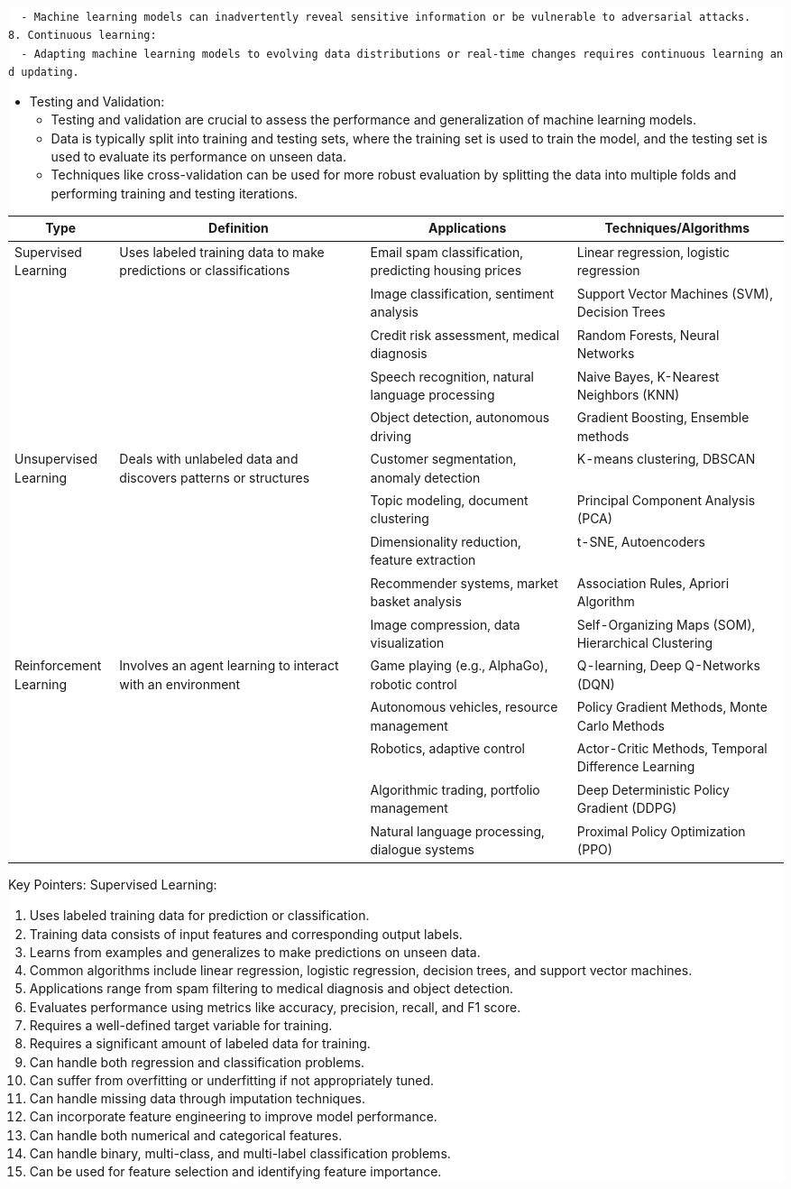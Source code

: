       - Machine learning models can inadvertently reveal sensitive information or be vulnerable to adversarial attacks.
    8. Continuous learning:
      - Adapting machine learning models to evolving data distributions or real-time changes requires continuous learning and updating.
  - Testing and Validation:
    - Testing and validation are crucial to assess the performance and generalization of machine learning models.
    - Data is typically split into training and testing sets, where the training set is used to train the model, and the testing set is used to evaluate its performance on unseen data.
    - Techniques like cross-validation can be used for more robust evaluation by splitting the data into multiple folds and performing training and testing iterations.



| Type                | Definition                                                     | Applications                                                | Techniques/Algorithms                             |
|---------------------|----------------------------------------------------------------|-------------------------------------------------------------|--------------------------------------------------|
| Supervised Learning | Uses labeled training data to make predictions or classifications | Email spam classification, predicting housing prices       | Linear regression, logistic regression            |
|                     |                                                                | Image classification, sentiment analysis                   | Support Vector Machines (SVM), Decision Trees      |
|                     |                                                                | Credit risk assessment, medical diagnosis                   | Random Forests, Neural Networks                    |
|                     |                                                                | Speech recognition, natural language processing             | Naive Bayes, K-Nearest Neighbors (KNN)             |
|                     |                                                                | Object detection, autonomous driving                       | Gradient Boosting, Ensemble methods                |
| Unsupervised Learning | Deals with unlabeled data and discovers patterns or structures   | Customer segmentation, anomaly detection                   | K-means clustering, DBSCAN                         |
|                     |                                                                | Topic modeling, document clustering                         | Principal Component Analysis (PCA)                 |
|                     |                                                                | Dimensionality reduction, feature extraction                | t-SNE, Autoencoders                               |
|                     |                                                                | Recommender systems, market basket analysis                 | Association Rules, Apriori Algorithm               |
|                     |                                                                | Image compression, data visualization                       | Self-Organizing Maps (SOM), Hierarchical Clustering |
| Reinforcement Learning | Involves an agent learning to interact with an environment       | Game playing (e.g., AlphaGo), robotic control               | Q-learning, Deep Q-Networks (DQN)                  |
|                     |                                                                | Autonomous vehicles, resource management                    | Policy Gradient Methods, Monte Carlo Methods       |
|                     |                                                                | Robotics, adaptive control                                   | Actor-Critic Methods, Temporal Difference Learning |
|                     |                                                                | Algorithmic trading, portfolio management                   | Deep Deterministic Policy Gradient (DDPG)          |
|                     |                                                                | Natural language processing, dialogue systems                | Proximal Policy Optimization (PPO)                 |


Key Pointers:
Supervised Learning:
1. Uses labeled training data for prediction or classification.
2. Training data consists of input features and corresponding output labels.
3. Learns from examples and generalizes to make predictions on unseen data.
4. Common algorithms include linear regression, logistic regression, decision trees, and support vector machines.
5. Applications range from spam filtering to medical diagnosis and object detection.
6. Evaluates performance using metrics like accuracy, precision, recall, and F1 score.
7. Requires a well-defined target variable for training.
8. Requires a significant amount of labeled data for training.
9. Can handle both regression and classification problems.
10. Can suffer from overfitting or underfitting if not appropriately tuned.
11. Can handle missing data through imputation techniques.
12. Can incorporate feature engineering to improve model performance.
13. Can handle both numerical and categorical features.
14. Can handle binary, multi-class, and multi-label classification problems.
15. Can be used for feature selection and identifying feature importance.
